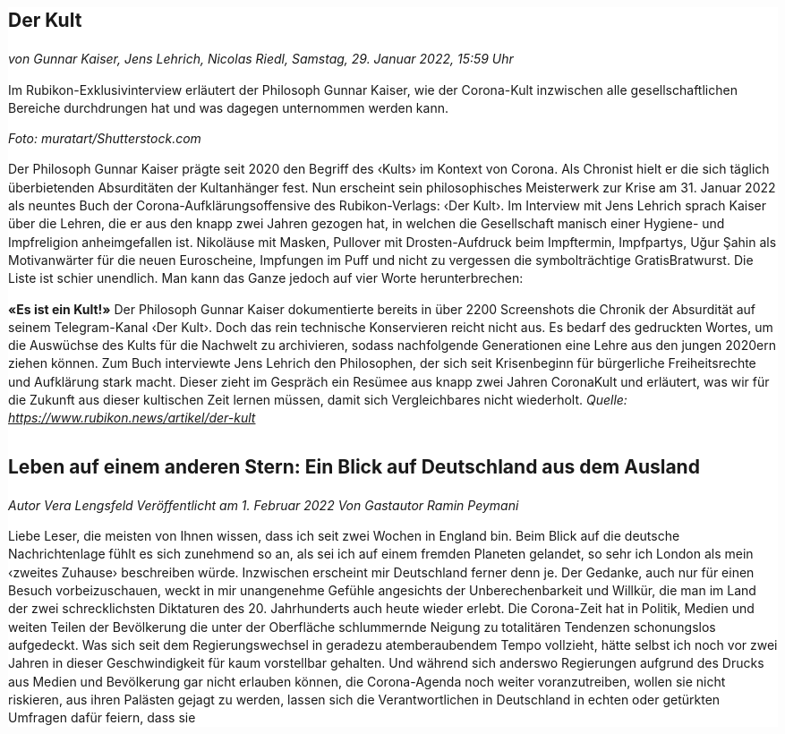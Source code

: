## Der Kult
_von Gunnar Kaiser, Jens Lehrich, Nicolas Riedl, Samstag, 29. Januar 2022, 15:59 Uhr_

Im Rubikon-Exklusivinterview erläutert der Philosoph Gunnar Kaiser, wie der Corona-Kult inzwischen alle
gesellschaftlichen Bereiche durchdrungen hat und was dagegen unternommen werden kann.

_Foto: muratart/Shutterstock.com_

Der Philosoph Gunnar Kaiser prägte seit 2020 den Begriff des ‹Kults› im Kontext von Corona. Als Chronist
hielt er die sich täglich überbietenden Absurditäten der Kultanhänger fest. Nun erscheint sein philosophisches Meisterwerk zur Krise am 31. Januar 2022 als neuntes Buch der Corona-Aufklärungsoffensive des
Rubikon-Verlags: ‹Der Kult›. Im Interview mit Jens Lehrich sprach Kaiser über die Lehren, die er aus den
knapp zwei Jahren gezogen hat, in welchen die Gesellschaft manisch einer Hygiene- und Impfreligion anheimgefallen ist.
Nikoläuse mit Masken, Pullover mit Drosten-Aufdruck beim Impftermin, Impfpartys, Uğur Şahin als Motivanwärter für die neuen Euroscheine, Impfungen im Puff und nicht zu vergessen die symbolträchtige GratisBratwurst. Die Liste ist schier unendlich. Man kann das Ganze jedoch auf vier Worte herunterbrechen:

**«Es ist ein Kult!»**
Der Philosoph Gunnar Kaiser dokumentierte bereits in über 2200 Screenshots die Chronik der Absurdität
auf seinem Telegram-Kanal ‹Der Kult›. Doch das rein technische Konservieren reicht nicht aus. Es bedarf
des gedruckten Wortes, um die Auswüchse des Kults für die Nachwelt zu archivieren, sodass nachfolgende
Generationen eine Lehre aus den jungen 2020ern ziehen können.
Zum Buch interviewte Jens Lehrich den Philosophen, der sich seit Krisenbeginn für bürgerliche Freiheitsrechte und Aufklärung stark macht. Dieser zieht im Gespräch ein Resümee aus knapp zwei Jahren CoronaKult und erläutert, was wir für die Zukunft aus dieser kultischen Zeit lernen müssen, damit sich Vergleichbares nicht wiederholt.
_Quelle: https://www.rubikon.news/artikel/der-kult_

## Leben auf einem anderen Stern:  Ein Blick auf Deutschland aus dem Ausland
_Autor Vera Lengsfeld Veröffentlicht am 1. Februar 2022_
_Von Gastautor Ramin Peymani_

Liebe Leser, die meisten von Ihnen wissen, dass ich seit zwei Wochen in England bin. Beim Blick auf die
deutsche Nachrichtenlage fühlt es sich zunehmend so an, als sei ich auf einem fremden Planeten gelandet,
so sehr ich London als mein ‹zweites Zuhause› beschreiben würde. Inzwischen erscheint mir Deutschland
ferner denn je. Der Gedanke, auch nur für einen Besuch vorbeizuschauen, weckt in mir unangenehme Gefühle angesichts der Unberechenbarkeit und Willkür, die man im Land der zwei schrecklichsten Diktaturen
des 20. Jahrhunderts auch heute wieder erlebt. Die Corona-Zeit hat in Politik, Medien und weiten Teilen
der Bevölkerung die unter der Oberfläche schlummernde Neigung zu totalitären Tendenzen schonungslos
aufgedeckt. Was sich seit dem Regierungswechsel in geradezu atemberaubendem Tempo vollzieht, hätte
selbst ich noch vor zwei Jahren in dieser Geschwindigkeit für kaum vorstellbar gehalten. Und während sich
anderswo Regierungen aufgrund des Drucks aus Medien und Bevölkerung gar nicht erlauben können, die
Corona-Agenda noch weiter voranzutreiben, wollen sie nicht riskieren, aus ihren Palästen gejagt zu werden,
lassen sich die Verantwortlichen in Deutschland in echten oder getürkten Umfragen dafür feiern, dass sie